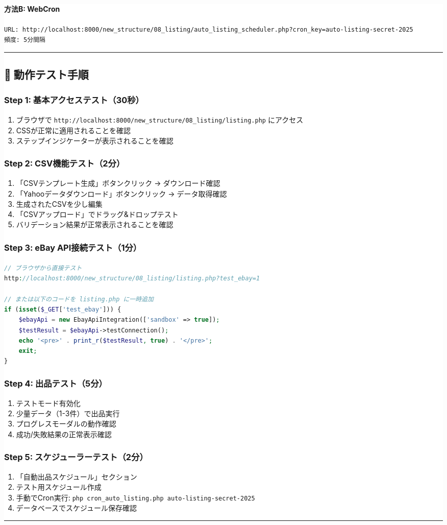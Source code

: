 #### **方法B: WebCron**
```
URL: http://localhost:8000/new_structure/08_listing/auto_listing_scheduler.php?cron_key=auto-listing-secret-2025
頻度: 5分間隔
```

---

## 🧪 **動作テスト手順**

### **Step 1: 基本アクセステスト（30秒）**
1. ブラウザで `http://localhost:8000/new_structure/08_listing/listing.php` にアクセス
2. CSSが正常に適用されることを確認
3. ステップインジケーターが表示されることを確認

### **Step 2: CSV機能テスト（2分）**
1. 「CSVテンプレート生成」ボタンクリック → ダウンロード確認
2. 「Yahooデータダウンロード」ボタンクリック → データ取得確認
3. 生成されたCSVを少し編集
4. 「CSVアップロード」でドラッグ&ドロップテスト
5. バリデーション結果が正常表示されることを確認

### **Step 3: eBay API接続テスト（1分）**
```php
// ブラウザから直接テスト
http://localhost:8000/new_structure/08_listing/listing.php?test_ebay=1

// または以下のコードを listing.php に一時追加
if (isset($_GET['test_ebay'])) {
    $ebayApi = new EbayApiIntegration(['sandbox' => true]);
    $testResult = $ebayApi->testConnection();
    echo '<pre>' . print_r($testResult, true) . '</pre>';
    exit;
}
```

### **Step 4: 出品テスト（5分）**
1. テストモード有効化
2. 少量データ（1-3件）で出品実行
3. プログレスモーダルの動作確認
4. 成功/失敗結果の正常表示確認

### **Step 5: スケジューラーテスト（2分）**
1. 「自動出品スケジュール」セクション
2. テスト用スケジュール作成
3. 手動でCron実行: `php cron_auto_listing.php auto-listing-secret-2025`
4. データベースでスケジュール保存確認

---
